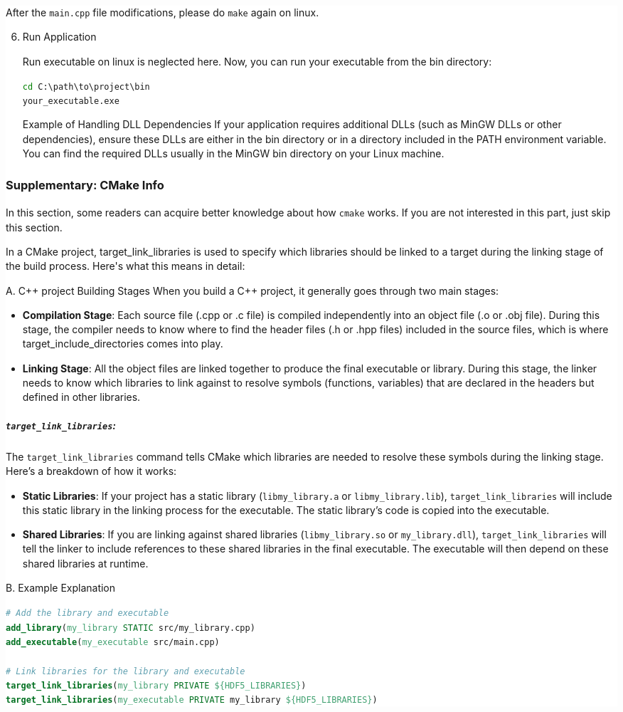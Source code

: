    After the `main.cpp` file modifications, please do `make` again on linux.

6. Run Application
   
   Run executable on linux is neglected here. Now, you can run your executable from the bin directory:
   
   ```cmd
   cd C:\path\to\project\bin
   your_executable.exe
   ```
   
   Example of Handling DLL Dependencies
   If your application requires additional DLLs (such as MinGW DLLs or other dependencies), ensure these DLLs are either in the bin directory or in a directory included in the PATH environment variable. You can find the required DLLs usually in the MinGW bin directory on your Linux machine.

### Supplementary: CMake Info

In this section, some readers can acquire better knowledge about how `cmake` works. If you are not interested in this part, just skip this section.

In a CMake project, target_link_libraries is used to specify which libraries should be linked to a target during the linking stage of the build process. Here's what this means in detail:

A.  C++ project Building Stages
When you build a C++ project, it generally goes through two main stages:

- **Compilation Stage**: Each source file (.cpp or .c file) is compiled independently into an object file (.o or .obj file). During this stage, the compiler needs to know where to find the header files (.h or .hpp files) included in the source files, which is where target_include_directories comes into play.

- **Linking Stage**: All the object files are linked together to produce the final executable or library. During this stage, the linker needs to know which libraries to link against to resolve symbols (functions, variables) that are declared in the headers but defined in other libraries.

##### `target_link_libraries`:

The `target_link_libraries` command tells CMake which libraries are needed to resolve these symbols during the linking stage. Here’s a breakdown of how it works:

- **Static Libraries**: If your project has a static library (`libmy_library.a` or `libmy_library.lib`), `target_link_libraries` will include this static library in the linking process for the executable. The static library’s code is copied into the executable.

- **Shared Libraries**: If you are linking against shared libraries (`libmy_library.so` or `my_library.dll`), `target_link_libraries` will tell the linker to include references to these shared libraries in the final executable. The executable will then depend on these shared libraries at runtime.

B. Example Explanation

```cmake
# Add the library and executable
add_library(my_library STATIC src/my_library.cpp)
add_executable(my_executable src/main.cpp)

# Link libraries for the library and executable
target_link_libraries(my_library PRIVATE ${HDF5_LIBRARIES})
target_link_libraries(my_executable PRIVATE my_library ${HDF5_LIBRARIES})
```
